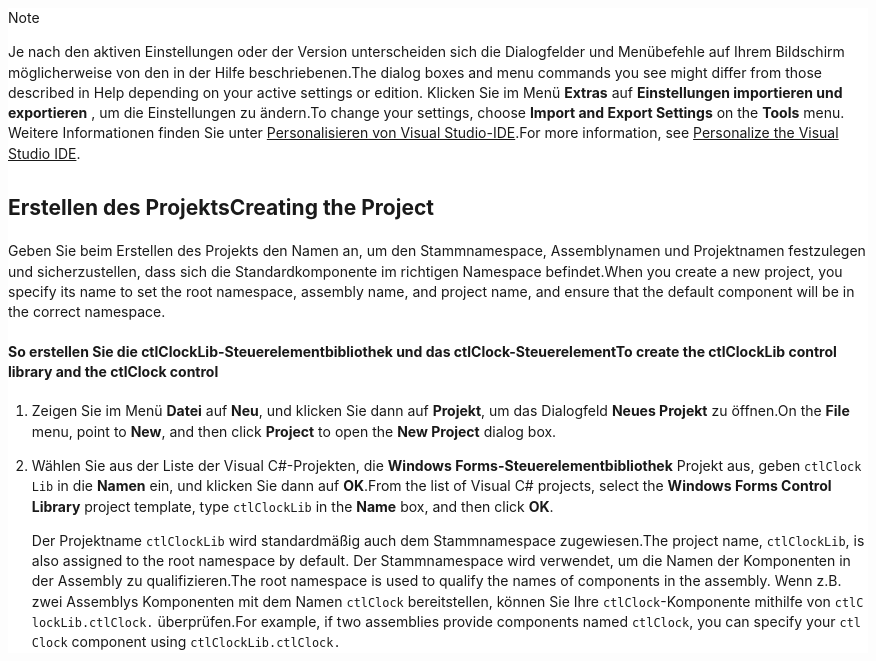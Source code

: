 > [!NOTE]
>  <span data-ttu-id="6c3f9-109">Je nach den aktiven Einstellungen oder der Version unterscheiden sich die Dialogfelder und Menübefehle auf Ihrem Bildschirm möglicherweise von den in der Hilfe beschriebenen.</span><span class="sxs-lookup"><span data-stu-id="6c3f9-109">The dialog boxes and menu commands you see might differ from those described in Help depending on your active settings or edition.</span></span> <span data-ttu-id="6c3f9-110">Klicken Sie im Menü **Extras** auf **Einstellungen importieren und exportieren** , um die Einstellungen zu ändern.</span><span class="sxs-lookup"><span data-stu-id="6c3f9-110">To change your settings, choose **Import and Export Settings** on the **Tools** menu.</span></span> <span data-ttu-id="6c3f9-111">Weitere Informationen finden Sie unter [Personalisieren von Visual Studio-IDE](/visualstudio/ide/personalizing-the-visual-studio-ide).</span><span class="sxs-lookup"><span data-stu-id="6c3f9-111">For more information, see [Personalize the Visual Studio IDE](/visualstudio/ide/personalizing-the-visual-studio-ide).</span></span>  
  
## <a name="creating-the-project"></a><span data-ttu-id="6c3f9-112">Erstellen des Projekts</span><span class="sxs-lookup"><span data-stu-id="6c3f9-112">Creating the Project</span></span>  
 <span data-ttu-id="6c3f9-113">Geben Sie beim Erstellen des Projekts den Namen an, um den Stammnamespace, Assemblynamen und Projektnamen festzulegen und sicherzustellen, dass sich die Standardkomponente im richtigen Namespace befindet.</span><span class="sxs-lookup"><span data-stu-id="6c3f9-113">When you create a new project, you specify its name to set the root namespace, assembly name, and project name, and ensure that the default component will be in the correct namespace.</span></span>  
  
#### <a name="to-create-the-ctlclocklib-control-library-and-the-ctlclock-control"></a><span data-ttu-id="6c3f9-114">So erstellen Sie die ctlClockLib-Steuerelementbibliothek und das ctlClock-Steuerelement</span><span class="sxs-lookup"><span data-stu-id="6c3f9-114">To create the ctlClockLib control library and the ctlClock control</span></span>  
  
1.  <span data-ttu-id="6c3f9-115">Zeigen Sie im Menü **Datei** auf **Neu**, und klicken Sie dann auf **Projekt**, um das Dialogfeld **Neues Projekt** zu öffnen.</span><span class="sxs-lookup"><span data-stu-id="6c3f9-115">On the **File** menu, point to **New**, and then click **Project** to open the **New Project** dialog box.</span></span>  
  
2.  <span data-ttu-id="6c3f9-116">Wählen Sie aus der Liste der Visual C#-Projekten, die **Windows Forms-Steuerelementbibliothek** Projekt aus, geben `ctlClockLib` in die **Namen** ein, und klicken Sie dann auf **OK**.</span><span class="sxs-lookup"><span data-stu-id="6c3f9-116">From the list of Visual C# projects, select the **Windows Forms Control Library** project template, type `ctlClockLib` in the **Name** box, and then click **OK**.</span></span>  
  
     <span data-ttu-id="6c3f9-117">Der Projektname `ctlClockLib` wird standardmäßig auch dem Stammnamespace zugewiesen.</span><span class="sxs-lookup"><span data-stu-id="6c3f9-117">The project name, `ctlClockLib`, is also assigned to the root namespace by default.</span></span> <span data-ttu-id="6c3f9-118">Der Stammnamespace wird verwendet, um die Namen der Komponenten in der Assembly zu qualifizieren.</span><span class="sxs-lookup"><span data-stu-id="6c3f9-118">The root namespace is used to qualify the names of components in the assembly.</span></span> <span data-ttu-id="6c3f9-119">Wenn z.B. zwei Assemblys Komponenten mit dem Namen `ctlClock` bereitstellen, können Sie Ihre `ctlClock`-Komponente mithilfe von `ctlClockLib.ctlClock.` überprüfen.</span><span class="sxs-lookup"><span data-stu-id="6c3f9-119">For example, if two assemblies provide components named `ctlClock`, you can specify your `ctlClock` component using `ctlClockLib.ctlClock.`</span></span>  
  